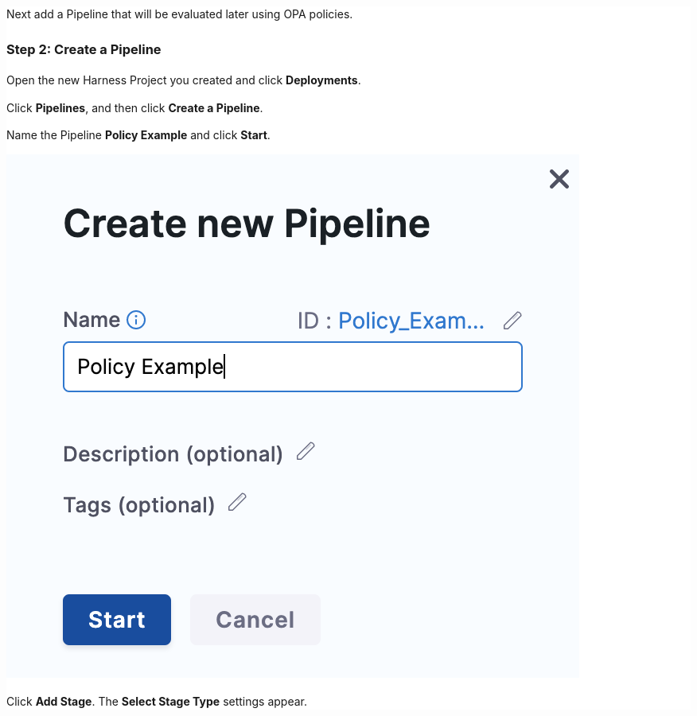 Next add a Pipeline that will be evaluated later using OPA policies.

### Step 2: Create a Pipeline

Open the new Harness Project you created and click **Deployments**.

Click **Pipelines**, and then click **Create a Pipeline**.

Name the Pipeline **Policy Example** and click **Start**.

![](./static/slo-driven-deployment-governance-26.png)

Click **Add Stage**. The **Select Stage Type** settings appear.
